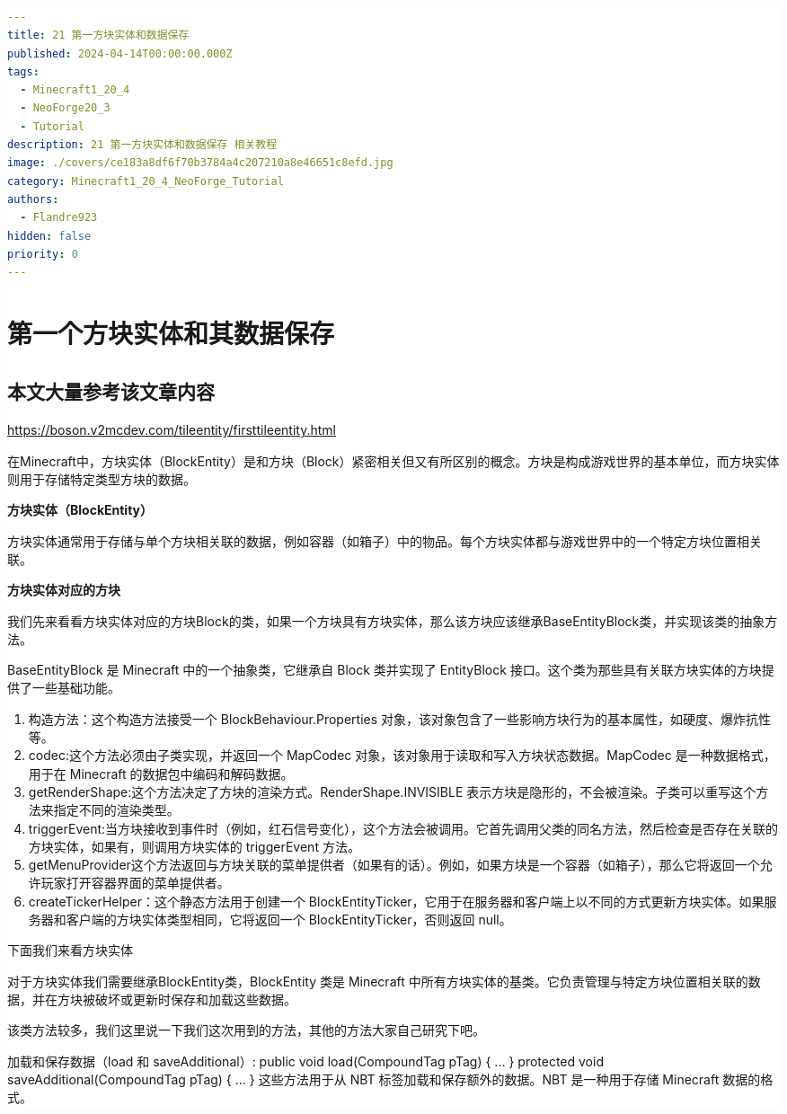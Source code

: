 ```yaml
---
title: 21 第一方块实体和数据保存
published: 2024-04-14T00:00:00.000Z
tags:
  - Minecraft1_20_4
  - NeoForge20_3
  - Tutorial
description: 21 第一方块实体和数据保存 相关教程
image: ./covers/ce183a8df6f70b3784a4c207210a8e46651c8efd.jpg
category: Minecraft1_20_4_NeoForge_Tutorial
authors:
  - Flandre923
hidden: false
priority: 0
---
```

# 第一个方块实体和其数据保存

## 本文大量参考该文章内容
https://boson.v2mcdev.com/tileentity/firsttileentity.html

在Minecraft中，方块实体（BlockEntity）是和方块（Block）紧密相关但又有所区别的概念。方块是构成游戏世界的基本单位，而方块实体则用于存储特定类型方块的数据。

**方块实体（BlockEntity）**

方块实体通常用于存储与单个方块相关联的数据，例如容器（如箱子）中的物品。每个方块实体都与游戏世界中的一个特定方块位置相关联。

**方块实体对应的方块**

我们先来看看方块实体对应的方块Block的类，如果一个方块具有方块实体，那么该方块应该继承BaseEntityBlock类，并实现该类的抽象方法。

BaseEntityBlock 是 Minecraft 中的一个抽象类，它继承自 Block 类并实现了 EntityBlock 接口。这个类为那些具有关联方块实体的方块提供了一些基础功能。

1.  构造方法：这个构造方法接受一个 BlockBehaviour.Properties 对象，该对象包含了一些影响方块行为的基本属性，如硬度、爆炸抗性等。
2. codec:这个方法必须由子类实现，并返回一个 MapCodec 对象，该对象用于读取和写入方块状态数据。MapCodec 是一种数据格式，用于在 Minecraft 的数据包中编码和解码数据。
3. getRenderShape:这个方法决定了方块的渲染方式。RenderShape.INVISIBLE 表示方块是隐形的，不会被渲染。子类可以重写这个方法来指定不同的渲染类型。
4. triggerEvent:当方块接收到事件时（例如，红石信号变化），这个方法会被调用。它首先调用父类的同名方法，然后检查是否存在关联的方块实体，如果有，则调用方块实体的 triggerEvent 方法。
5. getMenuProvider这个方法返回与方块关联的菜单提供者（如果有的话）。例如，如果方块是一个容器（如箱子），那么它将返回一个允许玩家打开容器界面的菜单提供者。
6. createTickerHelper：这个静态方法用于创建一个 BlockEntityTicker，它用于在服务器和客户端上以不同的方式更新方块实体。如果服务器和客户端的方块实体类型相同，它将返回一个 BlockEntityTicker，否则返回 null。

下面我们来看方块实体

对于方块实体我们需要继承BlockEntity类，BlockEntity 类是 Minecraft 中所有方块实体的基类。它负责管理与特定方块位置相关联的数据，并在方块被破坏或更新时保存和加载这些数据。

该类方法较多，我们这里说一下我们这次用到的方法，其他的方法大家自己研究下吧。

加载和保存数据（load 和 saveAdditional）:
public void load(CompoundTag pTag) { ... }
protected void saveAdditional(CompoundTag pTag) { ... }
这些方法用于从 NBT 标签加载和保存额外的数据。NBT 是一种用于存储 Minecraft 数据的格式。
